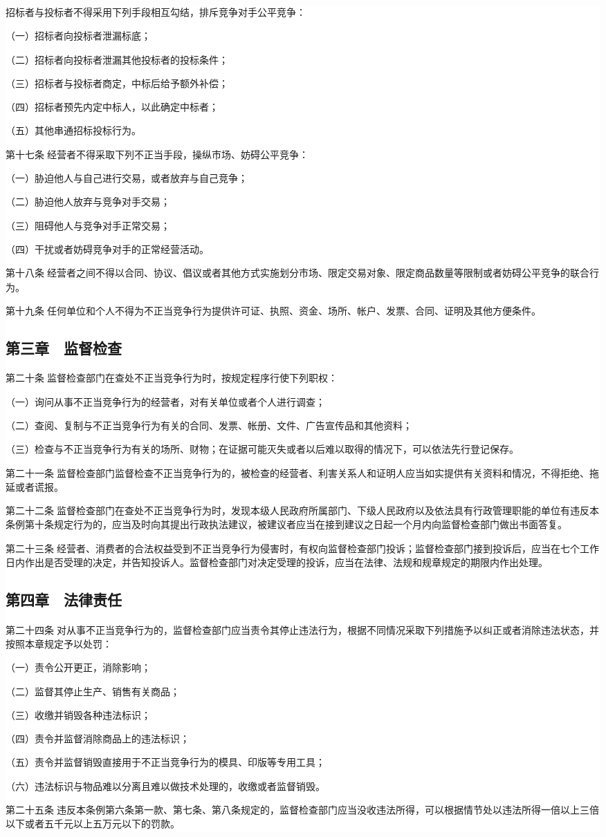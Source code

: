 招标者与投标者不得采用下列手段相互勾结，排斥竞争对手公平竞争：

（一）招标者向投标者泄漏标底；

（二）招标者向投标者泄漏其他投标者的投标条件；

（三）招标者与投标者商定，中标后给予额外补偿；

（四）招标者预先内定中标人，以此确定中标者；

（五）其他串通招标投标行为。

第十七条 经营者不得采取下列不正当手段，操纵市场、妨碍公平竞争：

（一）胁迫他人与自己进行交易，或者放弃与自己竞争；

（二）胁迫他人放弃与竞争对手交易；

（三）阻碍他人与竞争对手正常交易；

（四）干扰或者妨碍竞争对手的正常经营活动。

第十八条 经营者之间不得以合同、协议、倡议或者其他方式实施划分市场、限定交易对象、限定商品数量等限制或者妨碍公平竞争的联合行为。

第十九条 任何单位和个人不得为不正当竞争行为提供许可证、执照、资金、场所、帐户、发票、合同、证明及其他方便条件。

## 第三章　监督检查

第二十条 监督检查部门在查处不正当竞争行为时，按规定程序行使下列职权：

（一）询问从事不正当竞争行为的经营者，对有关单位或者个人进行调查；

（二）查阅、复制与不正当竞争行为有关的合同、发票、帐册、文件、广告宣传品和其他资料；

（三）检查与不正当竞争行为有关的场所、财物；在证据可能灭失或者以后难以取得的情况下，可以依法先行登记保存。

第二十一条 监督检查部门监督检查不正当竞争行为的，被检查的经营者、利害关系人和证明人应当如实提供有关资料和情况，不得拒绝、拖延或者谎报。

第二十二条 监督检查部门在查处不正当竞争行为时，发现本级人民政府所属部门、下级人民政府以及依法具有行政管理职能的单位有违反本条例第十条规定行为的，应当及时向其提出行政执法建议，被建议者应当在接到建议之日起一个月内向监督检查部门做出书面答复。

第二十三条 经营者、消费者的合法权益受到不正当竞争行为侵害时，有权向监督检查部门投诉；监督检查部门接到投诉后，应当在七个工作日内作出是否受理的决定，并告知投诉人。监督检查部门对决定受理的投诉，应当在法律、法规和规章规定的期限内作出处理。

## 第四章　法律责任

第二十四条 对从事不正当竞争行为的，监督检查部门应当责令其停止违法行为，根据不同情况采取下列措施予以纠正或者消除违法状态，并按照本章规定予以处罚：

（一）责令公开更正，消除影响；

（二）监督其停止生产、销售有关商品；

（三）收缴并销毁各种违法标识；

（四）责令并监督消除商品上的违法标识；

（五）责令并监督销毁直接用于不正当竞争行为的模具、印版等专用工具；

（六）违法标识与物品难以分离且难以做技术处理的，收缴或者监督销毁。

第二十五条 违反本条例第六条第一款、第七条、第八条规定的，监督检查部门应当没收违法所得，可以根据情节处以违法所得一倍以上三倍以下或者五千元以上五万元以下的罚款。
